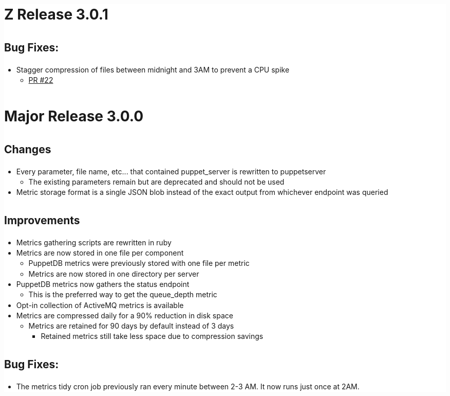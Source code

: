 # Z Release 3.0.1

## Bug Fixes:
 - Stagger compression of files between midnight and 3AM to prevent a CPU spike
   - [PR #22](https://github.com/npwalker/pe_metric_curl_cron_jobs/pull/22)

# Major Release 3.0.0

## Changes
 - Every parameter, file name, etc... that contained puppet_server is rewritten
 to puppetserver
   - The existing parameters remain but are deprecated and should not be used
 - Metric storage format is a single JSON blob instead of the exact output from
 whichever endpoint was queried

## Improvements
 - Metrics gathering scripts are rewritten in ruby
 - Metrics are now stored in one file per component
   - PuppetDB metrics were previously stored with one file per metric
   - Metrics are now stored in one directory per server
 - PuppetDB metrics now gathers the status endpoint
   - This is the preferred way to get the queue_depth metric
 - Opt-in collection of ActiveMQ metrics is available
 - Metrics are compressed daily for a 90% reduction in disk space
   - Metrics are retained for 90 days by default instead of 3 days
     - Retained metrics still take less space due to compression savings

## Bug Fixes:
 - The metrics tidy cron job previously ran every minute between 2-3 AM.
It now runs just once at 2AM.
